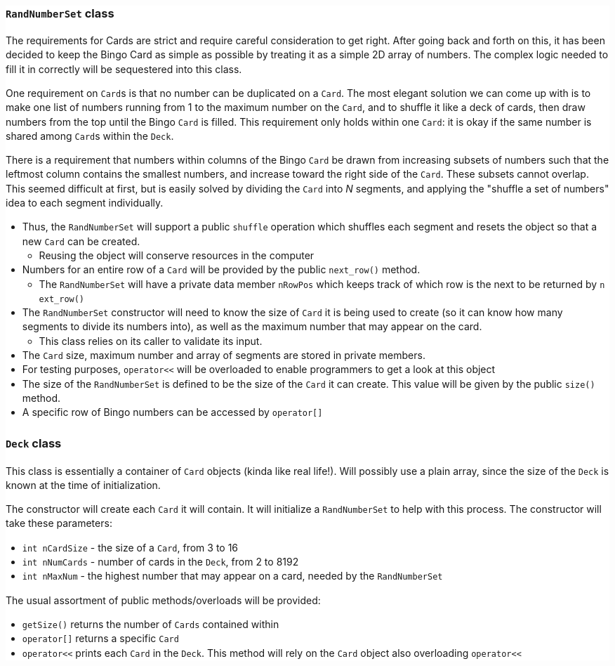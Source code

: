 
### `RandNumberSet` class

The requirements for Cards are strict and require careful consideration to get right.  After going back and forth on this, it has been decided to keep the Bingo Card as simple as possible by treating it as a simple 2D array of numbers.  The complex logic needed to fill it in correctly will be sequestered into this class.

One requirement on `Card`s is that no number can be duplicated on a `Card`.  The most elegant solution we can come up with is to make one list of numbers running from 1 to the maximum number on the `Card`, and to shuffle it like a deck of cards, then draw numbers from the top until the Bingo `Card` is filled.  This requirement only holds within one `Card`: it is okay if the same number is shared among `Card`s within the `Deck`.

There is a requirement that numbers within columns of the Bingo `Card` be drawn from increasing subsets of numbers such that the leftmost column contains the smallest numbers, and increase toward the right side of the `Card`.  These subsets cannot overlap.  This seemed difficult at first, but is easily solved by dividing the `Card` into $N$ segments, and applying the "shuffle a set of numbers" idea to each segment individually.

*   Thus, the `RandNumberSet` will support a public `shuffle` operation which shuffles each segment and resets the object so that a new `Card` can be created.
    *   Reusing the object will conserve resources in the computer
*   Numbers for an entire row of a `Card` will be provided by the public `next_row()` method.
    *   The `RandNumberSet` will have a private data member `nRowPos` which keeps track of which row is the next to be returned by `next_row()`
*   The `RandNumberSet` constructor will need to know the size of `Card` it is being used to create (so it can know how many segments to divide its numbers into), as well as the maximum number that may appear on the card.
    *   This class relies on its caller to validate its input.
*   The `Card` size, maximum number and array of segments are stored in private members.
*   For testing purposes, `operator<<` will be overloaded to enable programmers to get a look at this object
*   The size of the `RandNumberSet` is defined to be the size of the `Card` it can create.  This value will be given by the public `size()` method.
*   A specific row of Bingo numbers can be accessed by `operator[]`


### `Deck` class

This class is essentially a container of `Card` objects (kinda like real life!).  Will possibly use a plain array, since the size of the `Deck` is known at the time of initialization.

The constructor will create each `Card` it will contain.  It will initialize a `RandNumberSet` to help with this process.  The constructor will take these parameters:

*   `int nCardSize` - the size of a `Card`, from 3 to 16
*   `int nNumCards` - number of cards in the `Deck`, from 2 to 8192
*   `int nMaxNum` - the highest number that may appear on a card, needed by the `RandNumberSet`

The usual assortment of public methods/overloads will be provided:

*   `getSize()` returns the number of `Cards` contained within
*   `operator[]` returns a specific `Card`
*   `operator<<` prints each `Card` in the `Deck`.  This method will rely on the `Card` object also overloading `operator<<`
